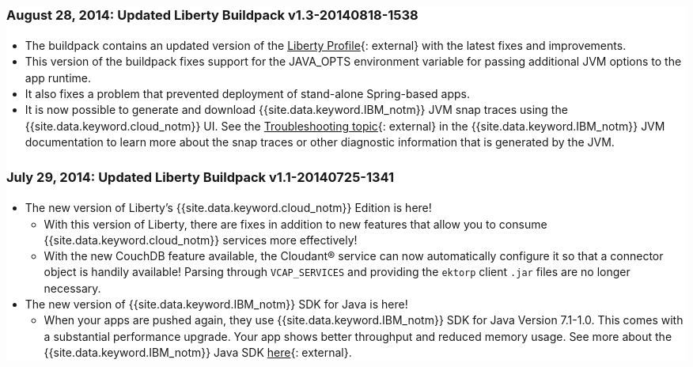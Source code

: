 ### August 28, 2014: Updated Liberty Buildpack v1.3-20140818-1538
* The buildpack contains an updated version of the [Liberty Profile](https://developer.ibm.com/wasdev/){: external} with the latest fixes and improvements.
* This version of the buildpack fixes support for the JAVA_OPTS environment variable for passing additional JVM options to the app runtime.
* It also fixes a problem that prevented deployment of stand-alone Spring-based apps.
* It is now possible to generate and download {{site.data.keyword.IBM_notm}} JVM snap traces using the {{site.data.keyword.cloud_notm}} UI. See the [Troubleshooting topic](https://www.ibm.com/support/knowledgecenter/SSYKE2_7.0.0/com.ibm.java.lnx.70.doc/troubleshooting.html){: external} in the {{site.data.keyword.IBM_notm}} JVM documentation to learn more about the snap traces or other diagnostic information that is generated by the JVM.

### July 29, 2014: Updated Liberty Buildpack v1.1-20140725-1341
* The new version of Liberty’s {{site.data.keyword.cloud_notm}} Edition is here!
  * With this version of Liberty, there are fixes in addition to new features that allow you to consume {{site.data.keyword.cloud_notm}} services more effectively!
  * With the new CouchDB feature available, the Cloudant® service can now automatically configure it so that a connector object is handily available! Parsing through `VCAP_SERVICES` and providing the `ektorp` client `.jar` files are no longer necessary.
* The new version of {{site.data.keyword.IBM_notm}} SDK for Java is here!
  * When your apps are pushed again, they use {{site.data.keyword.IBM_notm}} SDK for Java Version 7.1-1.0. This comes with a substantial performance upgrade. Your app shows better throughput and reduced memory usage. See more about the {{site.data.keyword.IBM_notm}} Java SDK [here](https://www.ibm.com/support/pages/node/508269){: external}.


